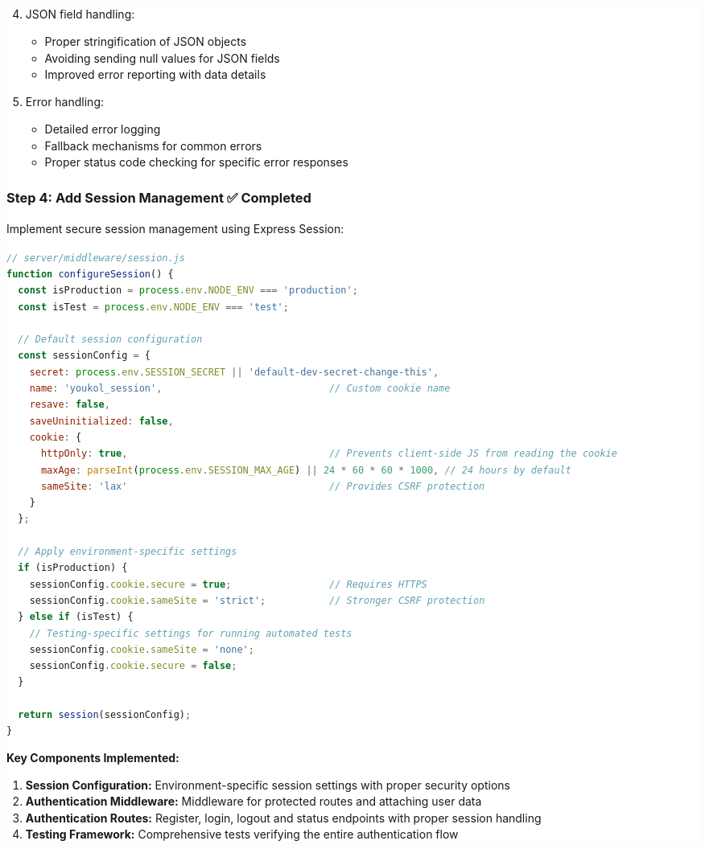 4. JSON field handling:
   - Proper stringification of JSON objects
   - Avoiding sending null values for JSON fields
   - Improved error reporting with data details

5. Error handling:
   - Detailed error logging
   - Fallback mechanisms for common errors
   - Proper status code checking for specific error responses

### Step 4: Add Session Management ✅ Completed

Implement secure session management using Express Session:

```javascript
// server/middleware/session.js
function configureSession() {
  const isProduction = process.env.NODE_ENV === 'production';
  const isTest = process.env.NODE_ENV === 'test';
  
  // Default session configuration
  const sessionConfig = {
    secret: process.env.SESSION_SECRET || 'default-dev-secret-change-this',
    name: 'youkol_session',                             // Custom cookie name
    resave: false,
    saveUninitialized: false,
    cookie: {
      httpOnly: true,                                   // Prevents client-side JS from reading the cookie
      maxAge: parseInt(process.env.SESSION_MAX_AGE) || 24 * 60 * 60 * 1000, // 24 hours by default
      sameSite: 'lax'                                   // Provides CSRF protection
    }
  };
  
  // Apply environment-specific settings
  if (isProduction) {
    sessionConfig.cookie.secure = true;                 // Requires HTTPS
    sessionConfig.cookie.sameSite = 'strict';           // Stronger CSRF protection
  } else if (isTest) {
    // Testing-specific settings for running automated tests
    sessionConfig.cookie.sameSite = 'none';             
    sessionConfig.cookie.secure = false;                
  }
  
  return session(sessionConfig);
}
```

**Key Components Implemented:**

1. **Session Configuration:** Environment-specific session settings with proper security options
2. **Authentication Middleware:** Middleware for protected routes and attaching user data
3. **Authentication Routes:** Register, login, logout and status endpoints with proper session handling
4. **Testing Framework:** Comprehensive tests verifying the entire authentication flow
